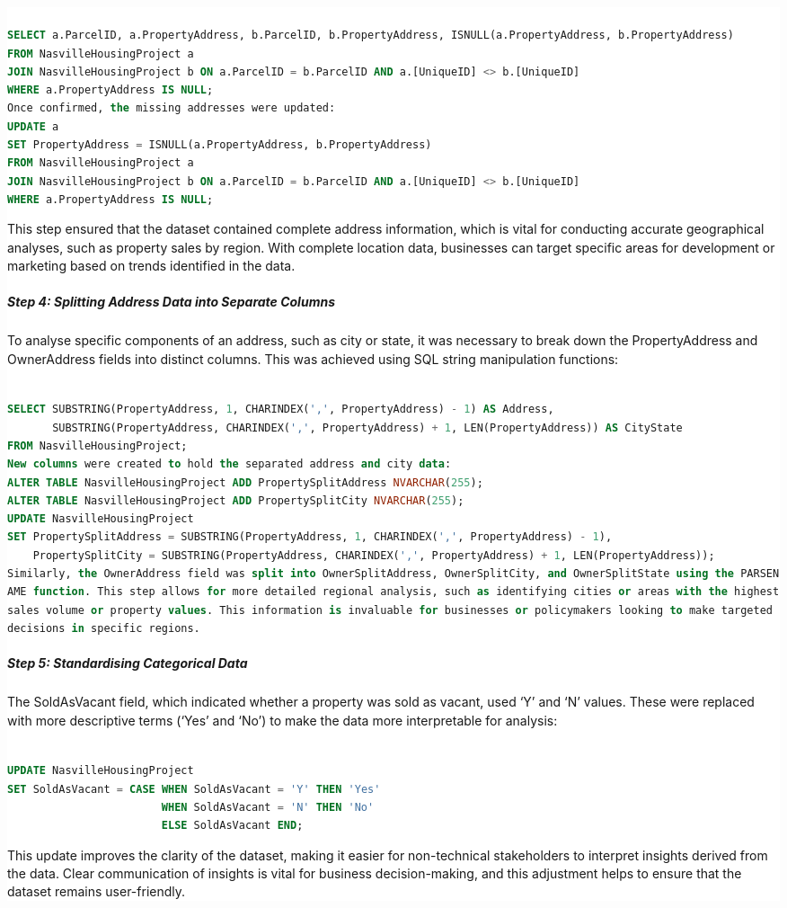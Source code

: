 ```sql

SELECT a.ParcelID, a.PropertyAddress, b.ParcelID, b.PropertyAddress, ISNULL(a.PropertyAddress, b.PropertyAddress)
FROM NasvilleHousingProject a
JOIN NasvilleHousingProject b ON a.ParcelID = b.ParcelID AND a.[UniqueID] <> b.[UniqueID]
WHERE a.PropertyAddress IS NULL;
Once confirmed, the missing addresses were updated:
UPDATE a
SET PropertyAddress = ISNULL(a.PropertyAddress, b.PropertyAddress)
FROM NasvilleHousingProject a
JOIN NasvilleHousingProject b ON a.ParcelID = b.ParcelID AND a.[UniqueID] <> b.[UniqueID]
WHERE a.PropertyAddress IS NULL;

```

This step ensured that the dataset contained complete address information, which is vital for conducting accurate geographical analyses, such as property sales by region. With complete location data, businesses can target specific areas for development or marketing based on trends identified in the data.

##### Step 4: Splitting Address Data into Separate Columns

To analyse specific components of an address, such as city or state, it was necessary to break down the PropertyAddress and OwnerAddress fields into distinct columns. This was achieved using SQL string manipulation functions:

```sql

SELECT SUBSTRING(PropertyAddress, 1, CHARINDEX(',', PropertyAddress) - 1) AS Address,
       SUBSTRING(PropertyAddress, CHARINDEX(',', PropertyAddress) + 1, LEN(PropertyAddress)) AS CityState
FROM NasvilleHousingProject;
New columns were created to hold the separated address and city data:
ALTER TABLE NasvilleHousingProject ADD PropertySplitAddress NVARCHAR(255);
ALTER TABLE NasvilleHousingProject ADD PropertySplitCity NVARCHAR(255);
UPDATE NasvilleHousingProject
SET PropertySplitAddress = SUBSTRING(PropertyAddress, 1, CHARINDEX(',', PropertyAddress) - 1),
    PropertySplitCity = SUBSTRING(PropertyAddress, CHARINDEX(',', PropertyAddress) + 1, LEN(PropertyAddress));
Similarly, the OwnerAddress field was split into OwnerSplitAddress, OwnerSplitCity, and OwnerSplitState using the PARSENAME function. This step allows for more detailed regional analysis, such as identifying cities or areas with the highest sales volume or property values. This information is invaluable for businesses or policymakers looking to make targeted decisions in specific regions.

```

##### Step 5: Standardising Categorical Data
The SoldAsVacant field, which indicated whether a property was sold as vacant, used ‘Y’ and ‘N’ values. These were replaced with more descriptive terms (‘Yes’ and ‘No’) to make the data more interpretable for analysis:

```sql

UPDATE NasvilleHousingProject
SET SoldAsVacant = CASE WHEN SoldAsVacant = 'Y' THEN 'Yes'
                        WHEN SoldAsVacant = 'N' THEN 'No'
                        ELSE SoldAsVacant END;

```
This update improves the clarity of the dataset, making it easier for non-technical stakeholders to interpret insights derived from the data. Clear communication of insights is vital for business decision-making, and this adjustment helps to ensure that the dataset remains user-friendly.

